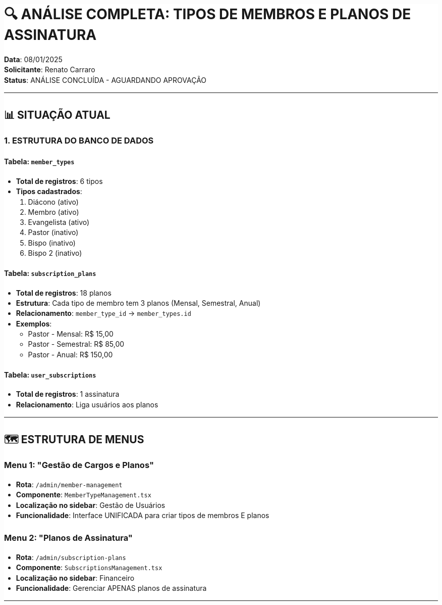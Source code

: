 # 🔍 ANÁLISE COMPLETA: TIPOS DE MEMBROS E PLANOS DE ASSINATURA

**Data**: 08/01/2025  
**Solicitante**: Renato Carraro  
**Status**: ANÁLISE CONCLUÍDA - AGUARDANDO APROVAÇÃO

---

## 📊 SITUAÇÃO ATUAL

### 1. ESTRUTURA DO BANCO DE DADOS

#### Tabela: `member_types`
- **Total de registros**: 6 tipos
- **Tipos cadastrados**:
  1. Diácono (ativo)
  2. Membro (ativo)
  3. Evangelista (ativo)
  4. Pastor (inativo)
  5. Bispo (inativo)
  6. Bispo 2 (inativo)

#### Tabela: `subscription_plans`
- **Total de registros**: 18 planos
- **Estrutura**: Cada tipo de membro tem 3 planos (Mensal, Semestral, Anual)
- **Relacionamento**: `member_type_id` → `member_types.id`
- **Exemplos**:
  - Pastor - Mensal: R$ 15,00
  - Pastor - Semestral: R$ 85,00
  - Pastor - Anual: R$ 150,00

#### Tabela: `user_subscriptions`
- **Total de registros**: 1 assinatura
- **Relacionamento**: Liga usuários aos planos

---

## 🗺️ ESTRUTURA DE MENUS

### Menu 1: "Gestão de Cargos e Planos"
- **Rota**: `/admin/member-management`
- **Componente**: `MemberTypeManagement.tsx`
- **Localização no sidebar**: Gestão de Usuários
- **Funcionalidade**: Interface UNIFICADA para criar tipos de membros E planos

### Menu 2: "Planos de Assinatura"
- **Rota**: `/admin/subscription-plans`
- **Componente**: `SubscriptionsManagement.tsx`
- **Localização no sidebar**: Financeiro
- **Funcionalidade**: Gerenciar APENAS planos de assinatura

---